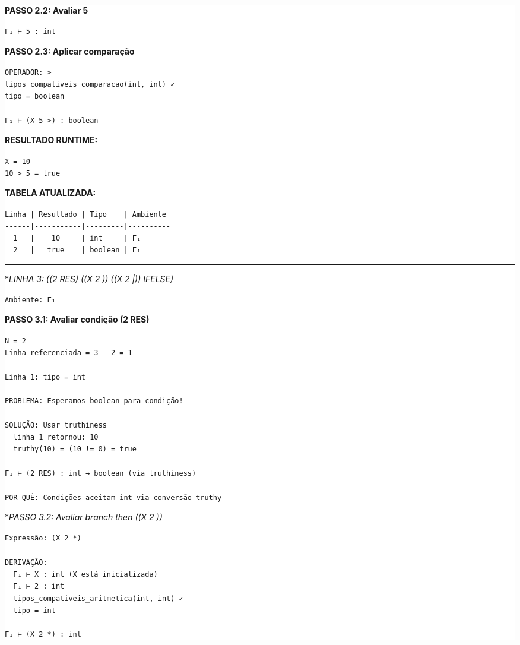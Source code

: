 **PASSO 2.2: Avaliar 5**
```
Γ₁ ⊢ 5 : int
```

**PASSO 2.3: Aplicar comparação**
```
OPERADOR: >
tipos_compativeis_comparacao(int, int) ✓
tipo = boolean

Γ₁ ⊢ (X 5 >) : boolean
```

**RESULTADO RUNTIME:**
```
X = 10
10 > 5 = true
```

**TABELA ATUALIZADA:**
```
Linha | Resultado | Tipo    | Ambiente
------|-----------|---------|----------
  1   |    10     | int     | Γ₁
  2   |   true    | boolean | Γ₁
```

---

**LINHA 3: ((2 RES) ((X 2 *)) ((X 2 |)) IFELSE)**

```
Ambiente: Γ₁
```

**PASSO 3.1: Avaliar condição (2 RES)**
```
N = 2
Linha referenciada = 3 - 2 = 1

Linha 1: tipo = int

PROBLEMA: Esperamos boolean para condição!

SOLUÇÃO: Usar truthiness
  linha 1 retornou: 10
  truthy(10) = (10 != 0) = true

Γ₁ ⊢ (2 RES) : int → boolean (via truthiness)

POR QUÊ: Condições aceitam int via conversão truthy
```

**PASSO 3.2: Avaliar branch then ((X 2 *))**
```
Expressão: (X 2 *)

DERIVAÇÃO:
  Γ₁ ⊢ X : int (X está inicializada)
  Γ₁ ⊢ 2 : int
  tipos_compativeis_aritmetica(int, int) ✓
  tipo = int

Γ₁ ⊢ (X 2 *) : int
```
